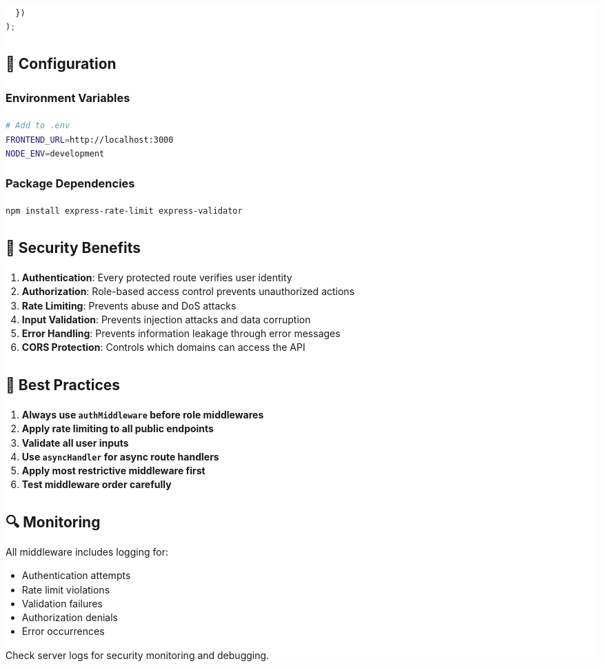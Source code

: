 ```javascript
  })
);
```

## 🔧 Configuration

### Environment Variables
```bash
# Add to .env
FRONTEND_URL=http://localhost:3000
NODE_ENV=development
```

### Package Dependencies
```bash
npm install express-rate-limit express-validator
```

## 🎯 Security Benefits

1. **Authentication**: Every protected route verifies user identity
2. **Authorization**: Role-based access control prevents unauthorized actions
3. **Rate Limiting**: Prevents abuse and DoS attacks
4. **Input Validation**: Prevents injection attacks and data corruption
5. **Error Handling**: Prevents information leakage through error messages
6. **CORS Protection**: Controls which domains can access the API

## 📝 Best Practices

1. **Always use `authMiddleware` before role middlewares**
2. **Apply rate limiting to all public endpoints**
3. **Validate all user inputs**
4. **Use `asyncHandler` for async route handlers**
5. **Apply most restrictive middleware first**
6. **Test middleware order carefully**

## 🔍 Monitoring

All middleware includes logging for:
- Authentication attempts
- Rate limit violations
- Validation failures
- Authorization denials
- Error occurrences

Check server logs for security monitoring and debugging.
